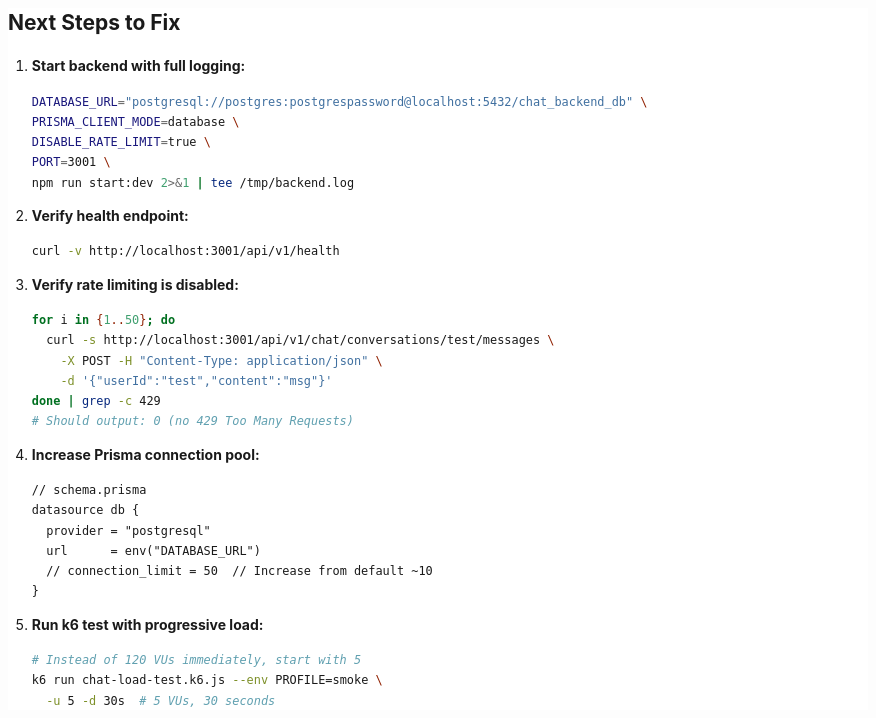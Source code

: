 ## Next Steps to Fix

1. **Start backend with full logging:**
   ```bash
   DATABASE_URL="postgresql://postgres:postgrespassword@localhost:5432/chat_backend_db" \
   PRISMA_CLIENT_MODE=database \
   DISABLE_RATE_LIMIT=true \
   PORT=3001 \
   npm run start:dev 2>&1 | tee /tmp/backend.log
   ```

2. **Verify health endpoint:**
   ```bash
   curl -v http://localhost:3001/api/v1/health
   ```

3. **Verify rate limiting is disabled:**
   ```bash
   for i in {1..50}; do 
     curl -s http://localhost:3001/api/v1/chat/conversations/test/messages \
       -X POST -H "Content-Type: application/json" \
       -d '{"userId":"test","content":"msg"}'
   done | grep -c 429
   # Should output: 0 (no 429 Too Many Requests)
   ```

4. **Increase Prisma connection pool:**
   ```prisma
   // schema.prisma
   datasource db {
     provider = "postgresql"
     url      = env("DATABASE_URL")
     // connection_limit = 50  // Increase from default ~10
   }
   ```

5. **Run k6 test with progressive load:**
   ```bash
   # Instead of 120 VUs immediately, start with 5
   k6 run chat-load-test.k6.js --env PROFILE=smoke \
     -u 5 -d 30s  # 5 VUs, 30 seconds
   ```

